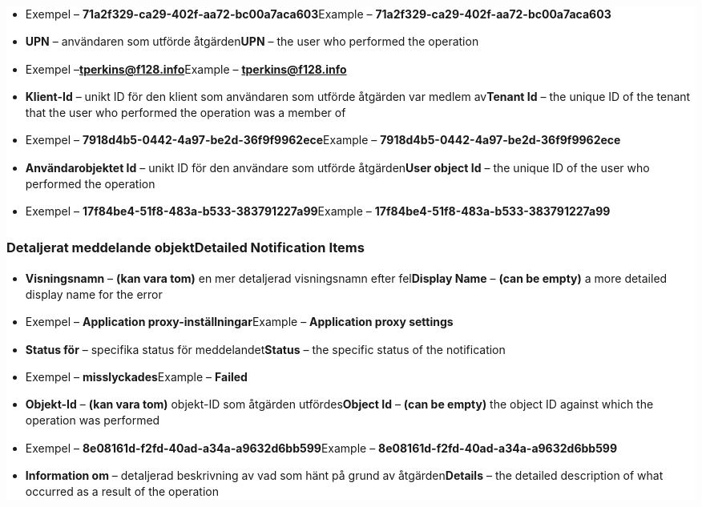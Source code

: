    *  <span data-ttu-id="148cd-144">Exempel – **71a2f329-ca29-402f-aa72-bc00a7aca603**</span><span class="sxs-lookup"><span data-stu-id="148cd-144">Example – **71a2f329-ca29-402f-aa72-bc00a7aca603**</span></span>

-   <span data-ttu-id="148cd-145">**UPN** – användaren som utförde åtgärden</span><span class="sxs-lookup"><span data-stu-id="148cd-145">**UPN** – the user who performed the operation</span></span>

   *  <span data-ttu-id="148cd-146">Exempel –**tperkins@f128.info**</span><span class="sxs-lookup"><span data-stu-id="148cd-146">Example – **tperkins@f128.info**</span></span>

-   <span data-ttu-id="148cd-147">**Klient-Id** – unikt ID för den klient som användaren som utförde åtgärden var medlem av</span><span class="sxs-lookup"><span data-stu-id="148cd-147">**Tenant Id** – the unique ID of the tenant that the user who performed the operation was a member of</span></span>

   *  <span data-ttu-id="148cd-148">Exempel – **7918d4b5-0442-4a97-be2d-36f9f9962ece**</span><span class="sxs-lookup"><span data-stu-id="148cd-148">Example – **7918d4b5-0442-4a97-be2d-36f9f9962ece**</span></span>

-   <span data-ttu-id="148cd-149">**Användarobjektet Id** – unikt ID för den användare som utförde åtgärden</span><span class="sxs-lookup"><span data-stu-id="148cd-149">**User object Id** – the unique ID of the user who performed the operation</span></span>

 *  <span data-ttu-id="148cd-150">Exempel – **17f84be4-51f8-483a-b533-383791227a99**</span><span class="sxs-lookup"><span data-stu-id="148cd-150">Example – **17f84be4-51f8-483a-b533-383791227a99**</span></span>

### <a name="detailed-notification-items"></a><span data-ttu-id="148cd-151">Detaljerat meddelande objekt</span><span class="sxs-lookup"><span data-stu-id="148cd-151">Detailed Notification Items</span></span>

-   <span data-ttu-id="148cd-152">**Visningsnamn** – **(kan vara tom)** en mer detaljerad visningsnamn efter fel</span><span class="sxs-lookup"><span data-stu-id="148cd-152">**Display Name** – **(can be empty)** a more detailed display name for the error</span></span>

  *  <span data-ttu-id="148cd-153">Exempel – **Application proxy-inställningar**</span><span class="sxs-lookup"><span data-stu-id="148cd-153">Example – **Application proxy settings**</span></span>

-   <span data-ttu-id="148cd-154">**Status för** – specifika status för meddelandet</span><span class="sxs-lookup"><span data-stu-id="148cd-154">**Status** – the specific status of the notification</span></span>

   *  <span data-ttu-id="148cd-155">Exempel – **misslyckades**</span><span class="sxs-lookup"><span data-stu-id="148cd-155">Example – **Failed**</span></span>

-   <span data-ttu-id="148cd-156">**Objekt-Id** – **(kan vara tom)** objekt-ID som åtgärden utfördes</span><span class="sxs-lookup"><span data-stu-id="148cd-156">**Object Id** – **(can be empty)** the object ID against which the operation was performed</span></span>

   *  <span data-ttu-id="148cd-157">Exempel – **8e08161d-f2fd-40ad-a34a-a9632d6bb599**</span><span class="sxs-lookup"><span data-stu-id="148cd-157">Example – **8e08161d-f2fd-40ad-a34a-a9632d6bb599**</span></span>

-   <span data-ttu-id="148cd-158">**Information om** – detaljerad beskrivning av vad som hänt på grund av åtgärden</span><span class="sxs-lookup"><span data-stu-id="148cd-158">**Details** – the detailed description of what occurred as a result of the operation</span></span>
